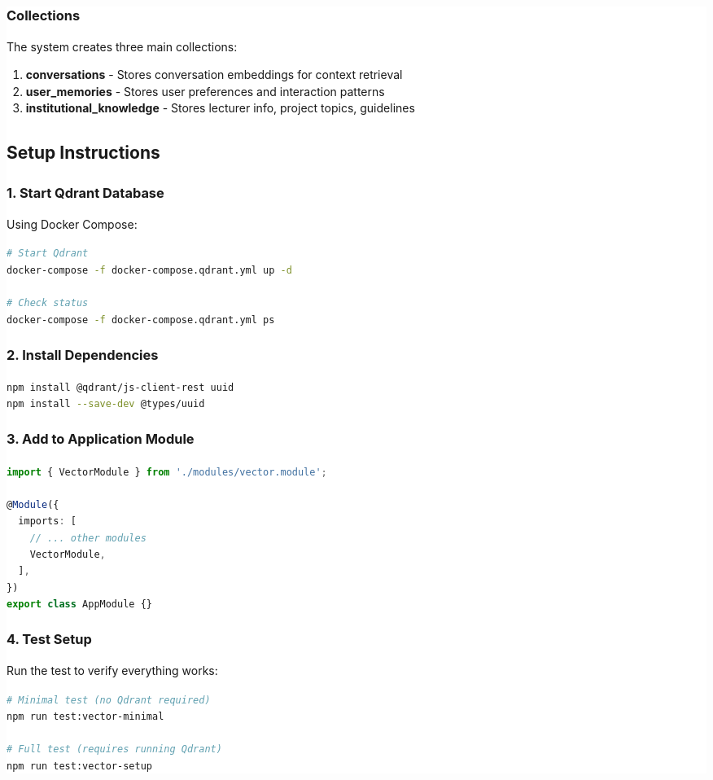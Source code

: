 ### Collections

The system creates three main collections:

1. **conversations** - Stores conversation embeddings for context retrieval
2. **user_memories** - Stores user preferences and interaction patterns
3. **institutional_knowledge** - Stores lecturer info, project topics, guidelines

## Setup Instructions

### 1. Start Qdrant Database

Using Docker Compose:

```bash
# Start Qdrant
docker-compose -f docker-compose.qdrant.yml up -d

# Check status
docker-compose -f docker-compose.qdrant.yml ps
```

### 2. Install Dependencies

```bash
npm install @qdrant/js-client-rest uuid
npm install --save-dev @types/uuid
```

### 3. Add to Application Module

```typescript
import { VectorModule } from './modules/vector.module';

@Module({
  imports: [
    // ... other modules
    VectorModule,
  ],
})
export class AppModule {}
```

### 4. Test Setup

Run the test to verify everything works:

```bash
# Minimal test (no Qdrant required)
npm run test:vector-minimal

# Full test (requires running Qdrant)
npm run test:vector-setup
```
